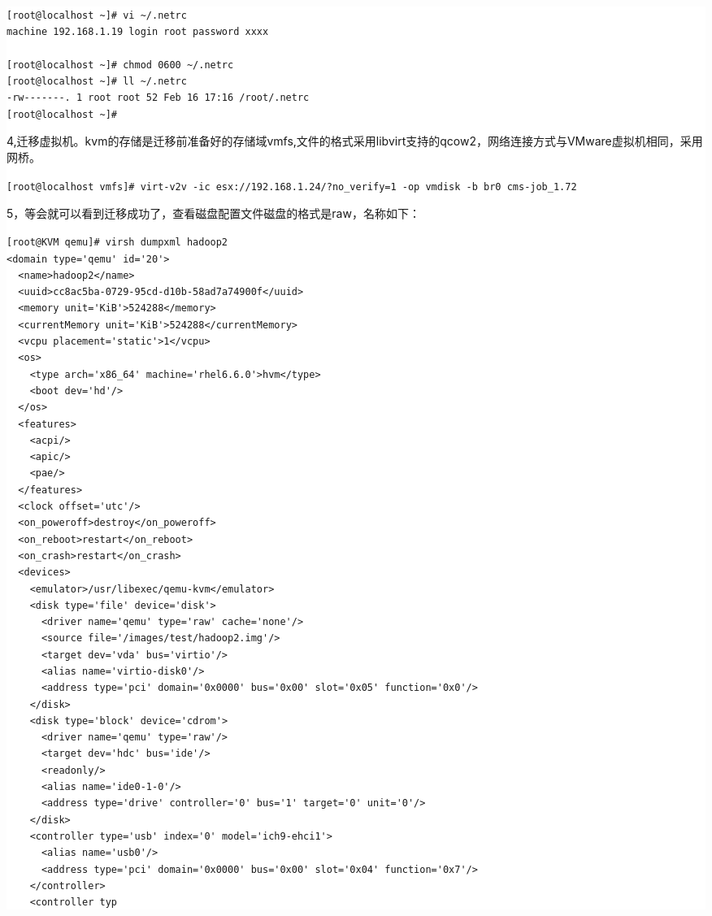     [root@localhost ~]# vi ~/.netrc
    machine 192.168.1.19 login root password xxxx
    
    [root@localhost ~]# chmod 0600 ~/.netrc 
    [root@localhost ~]# ll ~/.netrc 
    -rw-------. 1 root root 52 Feb 16 17:16 /root/.netrc
    [root@localhost ~]#

4,迁移虚拟机。kvm的存储是迁移前准备好的存储域vmfs,文件的格式采用libvirt支持的qcow2，网络连接方式与VMware虚拟机相同，采用网桥。  

    [root@localhost vmfs]# virt-v2v -ic esx://192.168.1.24/?no_verify=1 -op vmdisk -b br0 cms-job_1.72

5，等会就可以看到迁移成功了，查看磁盘配置文件磁盘的格式是raw，名称如下：

    [root@KVM qemu]# virsh dumpxml hadoop2
    <domain type='qemu' id='20'>
      <name>hadoop2</name>
      <uuid>cc8ac5ba-0729-95cd-d10b-58ad7a74900f</uuid>
      <memory unit='KiB'>524288</memory>
      <currentMemory unit='KiB'>524288</currentMemory>
      <vcpu placement='static'>1</vcpu>
      <os>
        <type arch='x86_64' machine='rhel6.6.0'>hvm</type>
        <boot dev='hd'/>
      </os>
      <features>
        <acpi/>
        <apic/>
        <pae/>
      </features>
      <clock offset='utc'/>
      <on_poweroff>destroy</on_poweroff>
      <on_reboot>restart</on_reboot>
      <on_crash>restart</on_crash>
      <devices>
        <emulator>/usr/libexec/qemu-kvm</emulator>
        <disk type='file' device='disk'>
          <driver name='qemu' type='raw' cache='none'/>
          <source file='/images/test/hadoop2.img'/>
          <target dev='vda' bus='virtio'/>
          <alias name='virtio-disk0'/>
          <address type='pci' domain='0x0000' bus='0x00' slot='0x05' function='0x0'/>
        </disk>
        <disk type='block' device='cdrom'>
          <driver name='qemu' type='raw'/>
          <target dev='hdc' bus='ide'/>
          <readonly/>
          <alias name='ide0-1-0'/>
          <address type='drive' controller='0' bus='1' target='0' unit='0'/>
        </disk>
        <controller type='usb' index='0' model='ich9-ehci1'>
          <alias name='usb0'/>
          <address type='pci' domain='0x0000' bus='0x00' slot='0x04' function='0x7'/>
        </controller>
        <controller typ
